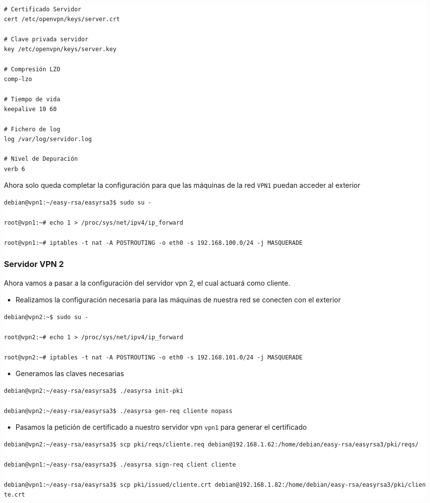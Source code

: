 ~~~
# Certificado Servidor
cert /etc/openvpn/keys/server.crt

# Clave privada servidor
key /etc/openvpn/keys/server.key

# Compresión LZO
comp-lzo

# Tiempo de vida
keepalive 10 60

# Fichero de log
log /var/log/servidor.log

# Nivel de Depuración
verb 6
~~~

Ahora solo queda completar la configuración para que las máquinas de la red `VPN1` puedan acceder al exterior
~~~
debian@vpn1:~/easy-rsa/easyrsa3$ sudo su -

root@vpn1:~# echo 1 > /proc/sys/net/ipv4/ip_forward

root@vpn1:~# iptables -t nat -A POSTROUTING -o eth0 -s 192.168.100.0/24 -j MASQUERADE
~~~

### Servidor VPN 2

Ahora vamos a pasar a la configuración del servidor vpn 2, el cual actuará como cliente.

* Realizamos la configuración necesaria para las máquinas de nuestra red se conecten con el exterior
~~~
debian@vpn2:~$ sudo su -

root@vpn2:~# echo 1 > /proc/sys/net/ipv4/ip_forward

root@vpn2:~# iptables -t nat -A POSTROUTING -o eth0 -s 192.168.101.0/24 -j MASQUERADE
~~~

* Generamos las claves necesarias
~~~
debian@vpn2:~/easy-rsa/easyrsa3$ ./easyrsa init-pki

debian@vpn2:~/easy-rsa/easyrsa3$ ./easyrsa gen-req cliente nopass
~~~

* Pasamos la petición de certificado a nuestro servidor vpn `vpn1` para generar el certificado
~~~
debian@vpn2:~/easy-rsa/easyrsa3$ scp pki/reqs/cliente.req debian@192.168.1.62:/home/debian/easy-rsa/easyrsa3/pki/reqs/

debian@vpn1:~/easy-rsa/easyrsa3$ ./easyrsa sign-req client cliente

debian@vpn1:~/easy-rsa/easyrsa3$ scp pki/issued/cliente.crt debian@192.168.1.82:/home/debian/easy-rsa/easyrsa3/pki/cliente.crt
~~~
